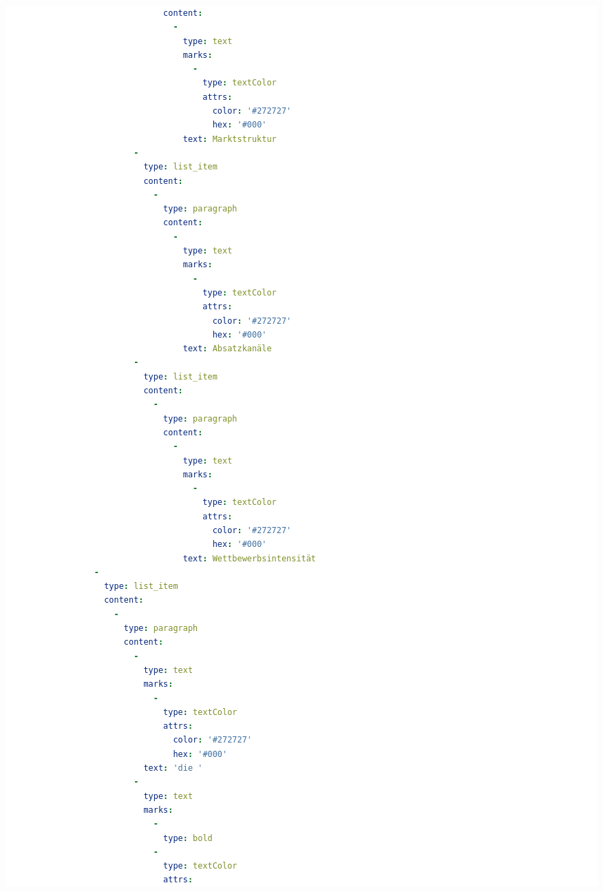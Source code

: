```yaml
                                content:
                                  -
                                    type: text
                                    marks:
                                      -
                                        type: textColor
                                        attrs:
                                          color: '#272727'
                                          hex: '#000'
                                    text: Marktstruktur
                          -
                            type: list_item
                            content:
                              -
                                type: paragraph
                                content:
                                  -
                                    type: text
                                    marks:
                                      -
                                        type: textColor
                                        attrs:
                                          color: '#272727'
                                          hex: '#000'
                                    text: Absatzkanäle
                          -
                            type: list_item
                            content:
                              -
                                type: paragraph
                                content:
                                  -
                                    type: text
                                    marks:
                                      -
                                        type: textColor
                                        attrs:
                                          color: '#272727'
                                          hex: '#000'
                                    text: Wettbewerbsintensität
                  -
                    type: list_item
                    content:
                      -
                        type: paragraph
                        content:
                          -
                            type: text
                            marks:
                              -
                                type: textColor
                                attrs:
                                  color: '#272727'
                                  hex: '#000'
                            text: 'die '
                          -
                            type: text
                            marks:
                              -
                                type: bold
                              -
                                type: textColor
                                attrs:
```